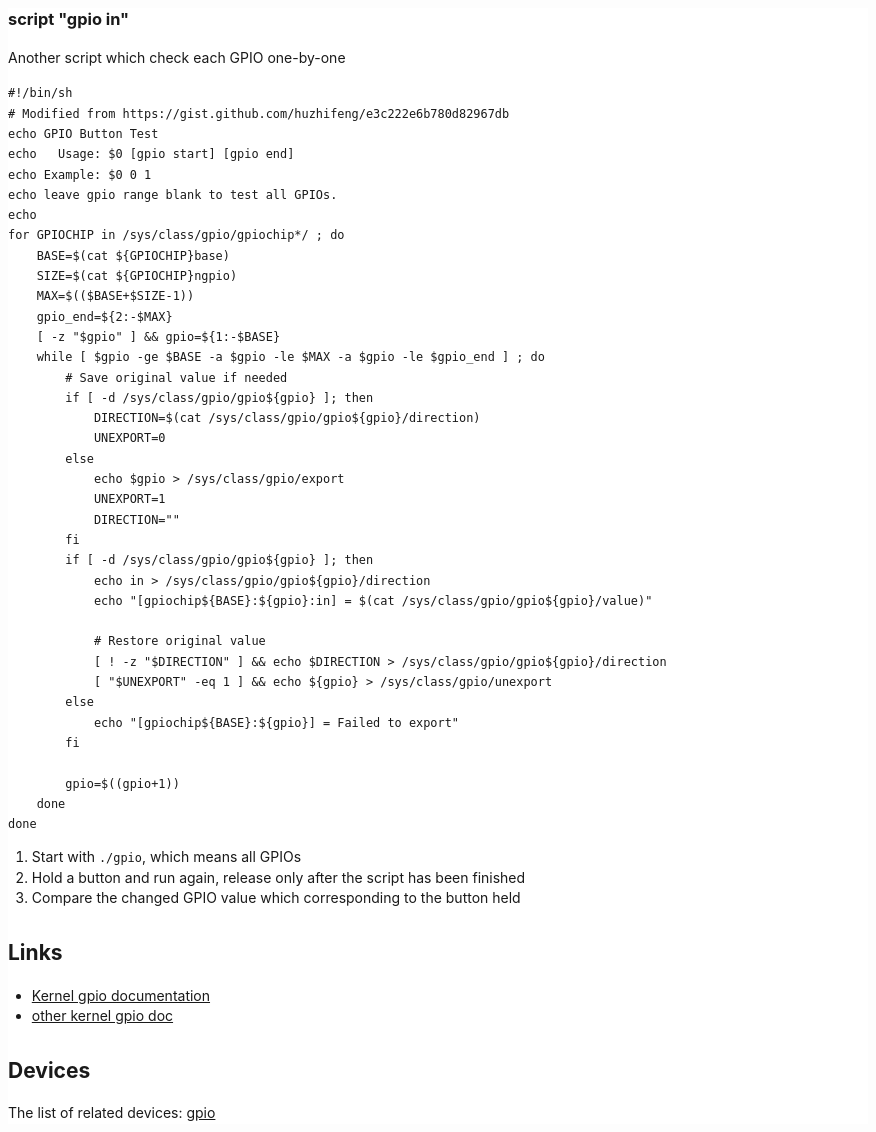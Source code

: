 ### script "gpio in"

Another script which check each GPIO one-by-one

```
#!/bin/sh
# Modified from https://gist.github.com/huzhifeng/e3c222e6b780d82967db
echo GPIO Button Test
echo   Usage: $0 [gpio start] [gpio end]
echo Example: $0 0 1
echo leave gpio range blank to test all GPIOs.
echo 
for GPIOCHIP in /sys/class/gpio/gpiochip*/ ; do
    BASE=$(cat ${GPIOCHIP}base)
    SIZE=$(cat ${GPIOCHIP}ngpio)
    MAX=$(($BASE+$SIZE-1))
    gpio_end=${2:-$MAX}
    [ -z "$gpio" ] && gpio=${1:-$BASE}
    while [ $gpio -ge $BASE -a $gpio -le $MAX -a $gpio -le $gpio_end ] ; do
        # Save original value if needed
        if [ -d /sys/class/gpio/gpio${gpio} ]; then
            DIRECTION=$(cat /sys/class/gpio/gpio${gpio}/direction)
            UNEXPORT=0
        else
            echo $gpio > /sys/class/gpio/export
            UNEXPORT=1
            DIRECTION=""
        fi
        if [ -d /sys/class/gpio/gpio${gpio} ]; then
            echo in > /sys/class/gpio/gpio${gpio}/direction
            echo "[gpiochip${BASE}:${gpio}:in] = $(cat /sys/class/gpio/gpio${gpio}/value)"
 
            # Restore original value
            [ ! -z "$DIRECTION" ] && echo $DIRECTION > /sys/class/gpio/gpio${gpio}/direction
            [ "$UNEXPORT" -eq 1 ] && echo ${gpio} > /sys/class/gpio/unexport
        else
            echo "[gpiochip${BASE}:${gpio}] = Failed to export"
        fi
 
        gpio=$((gpio+1))
    done
done
```

1. Start with `./gpio`, which means all GPIOs
2. Hold a button and run again, release only after the script has been finished
3. Compare the changed GPIO value which corresponding to the button held

## Links

- [Kernel gpio documentation](https://git.kernel.org/pub/scm/linux/kernel/git/torvalds/linux.git/tree/Documentation/driver-api/gpio "https://git.kernel.org/pub/scm/linux/kernel/git/torvalds/linux.git/tree/Documentation/driver-api/gpio")
- [other kernel gpio doc](http://www.mjmwired.net/kernel/Documentation/gpio.txt "http://www.mjmwired.net/kernel/Documentation/gpio.txt")

## Devices

The list of related devices: [gpio](/tag/gpio?do=showtag&tag=gpio "tag:gpio")
